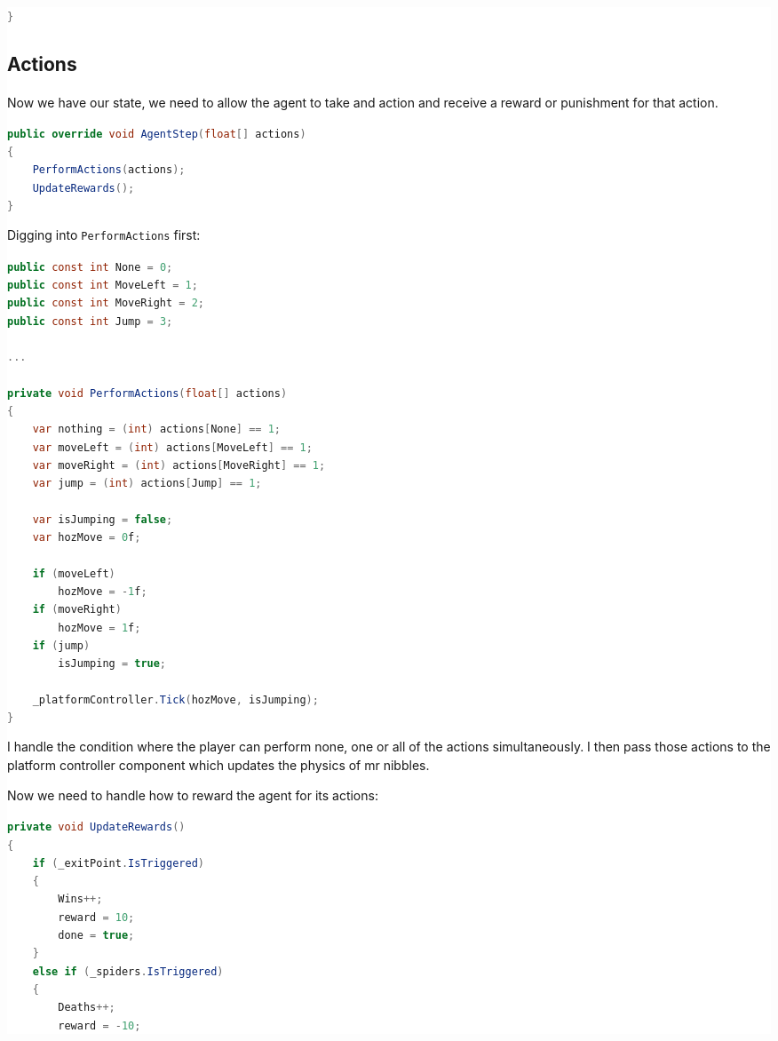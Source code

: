 ```csharp
}
```

## Actions

Now we have our state, we need to allow the agent to take and action and receive a reward or punishment for that action.

```csharp
public override void AgentStep(float[] actions)
{
    PerformActions(actions);
    UpdateRewards();
}
```

Digging into `PerformActions` first:

```csharp
public const int None = 0;
public const int MoveLeft = 1;
public const int MoveRight = 2;
public const int Jump = 3;

...

private void PerformActions(float[] actions)
{
    var nothing = (int) actions[None] == 1;
    var moveLeft = (int) actions[MoveLeft] == 1;
    var moveRight = (int) actions[MoveRight] == 1;
    var jump = (int) actions[Jump] == 1;

    var isJumping = false;
    var hozMove = 0f;

    if (moveLeft)
        hozMove = -1f;
    if (moveRight)
        hozMove = 1f;
    if (jump)
        isJumping = true;

    _platformController.Tick(hozMove, isJumping);
}
```

I handle the condition where the player can perform none, one or all of the actions simultaneously. I then pass those actions to the platform controller component which updates the physics of mr nibbles.

Now we need to handle how to reward the agent for its actions:

```csharp
private void UpdateRewards()
{
    if (_exitPoint.IsTriggered)
    {
        Wins++;
        reward = 10;
        done = true;
    }
    else if (_spiders.IsTriggered)
    {
        Deaths++;
        reward = -10;
```
